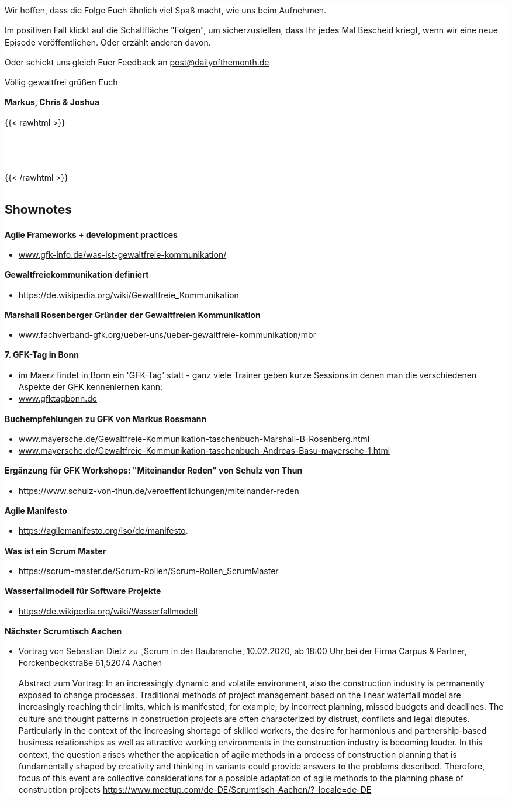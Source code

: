 Wir hoffen, dass die Folge Euch ähnlich viel Spaß macht, wie uns beim Aufnehmen.

Im positiven Fall klickt auf die Schaltfläche "Folgen", um sicherzustellen, dass Ihr jedes Mal Bescheid kriegt, wenn wir eine neue Episode veröffentlichen. Oder erzählt anderen davon.

Oder schickt uns gleich Euer Feedback an [post@dailyofthemonth.de](mailto:post@dailyofthemonth.de?Subject=Feedback-Dailyofthemonth)

Völlig gewaltfrei grüßen Euch

**Markus, Chris & Joshua**


{{< rawhtml >}} <div style="padding-top:60px;"></div>{{< /rawhtml >}}

## Shownotes
  
**Agile Frameworks + development practices**

  - www.gfk-info.de/was-ist-gewaltfreie-kommunikation/

**Gewaltfreiekommunikation definiert**

  - https://de.wikipedia.org/wiki/Gewaltfreie_Kommunikation

**Marshall Rosenberger Gründer der Gewaltfreien Kommunikation**

  - www.fachverband-gfk.org/ueber-uns/ueber-gewaltfreie-kommunikation/mbr

**7. GFK-Tag in Bonn**
  - im Maerz findet in Bonn ein 'GFK-Tag' statt - ganz viele Trainer geben kurze Sessions in denen man die verschiedenen Aspekte der GFK kennenlernen kann:
  - www.gfktagbonn.de

**Buchempfehlungen zu GFK von Markus Rossmann**
  - www.mayersche.de/Gewaltfreie-Kommunikation-taschenbuch-Marshall-B-Rosenberg.html
  - www.mayersche.de/Gewaltfreie-Kommunikation-taschenbuch-Andreas-Basu-mayersche-1.html

**Ergänzung für GFK Workshops: "Miteinander Reden" von Schulz von Thun**
  - https://www.schulz-von-thun.de/veroeffentlichungen/miteinander-reden

**Agile Manifesto**
  - https://agilemanifesto.org/iso/de/manifesto.

**Was ist ein Scrum Master**
  - https://scrum-master.de/Scrum-Rollen/Scrum-Rollen_ScrumMaster

**Wasserfallmodell für Software Projekte**
  - https://de.wikipedia.org/wiki/Wasserfallmodell

**Nächster Scrumtisch Aachen**

  - Vortrag von Sebastian Dietz zu „Scrum in der Baubranche,
    10.02.2020, ab 18:00 Uhr,bei der Firma Carpus & Partner, Forckenbeckstraße 61,52074 Aachen

    Abstract zum Vortrag:
    In an increasingly dynamic and volatile environment, also the construction industry is permanently exposed to change processes. Traditional methods of project management based on the linear waterfall model are increasingly reaching their limits, which is manifested, for example, by incorrect planning, missed budgets and deadlines. The culture and thought patterns in construction projects are often characterized by distrust, conflicts and legal disputes. Particularly in the context of the increasing shortage of skilled workers, the desire for harmonious and partnership-based business relationships as well as attractive working environments in the construction industry is becoming louder. In this context, the question arises whether the application of agile methods in a process of construction planning that is fundamentally shaped by creativity and thinking in variants could provide answers to the problems described. Therefore, focus of this event are collective considerations for a possible adaptation of agile methods to the planning phase of construction projects https://www.meetup.com/de-DE/Scrumtisch-Aachen/?_locale=de-DE
